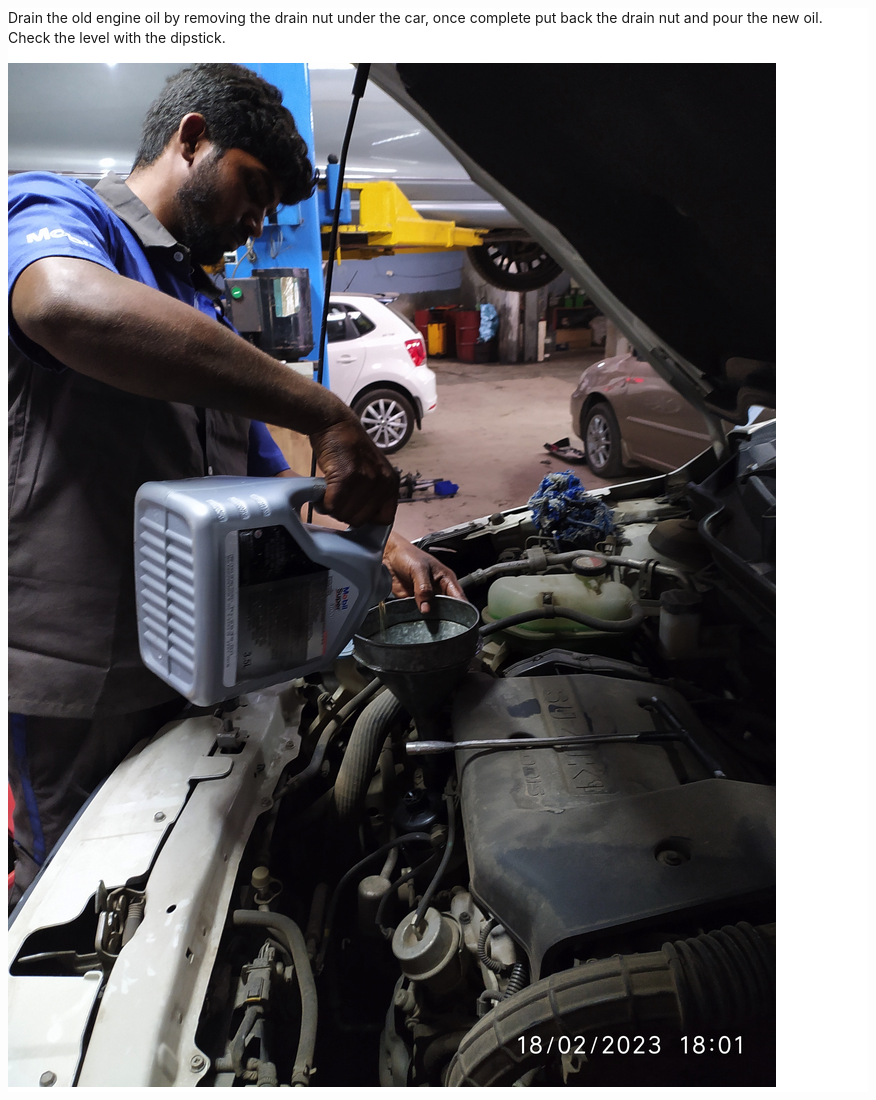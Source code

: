 Drain the old engine oil by removing the drain nut under the car, once complete put back the drain nut and pour the
new oil. Check the level with the dipstick.

![](img08.jpg)
